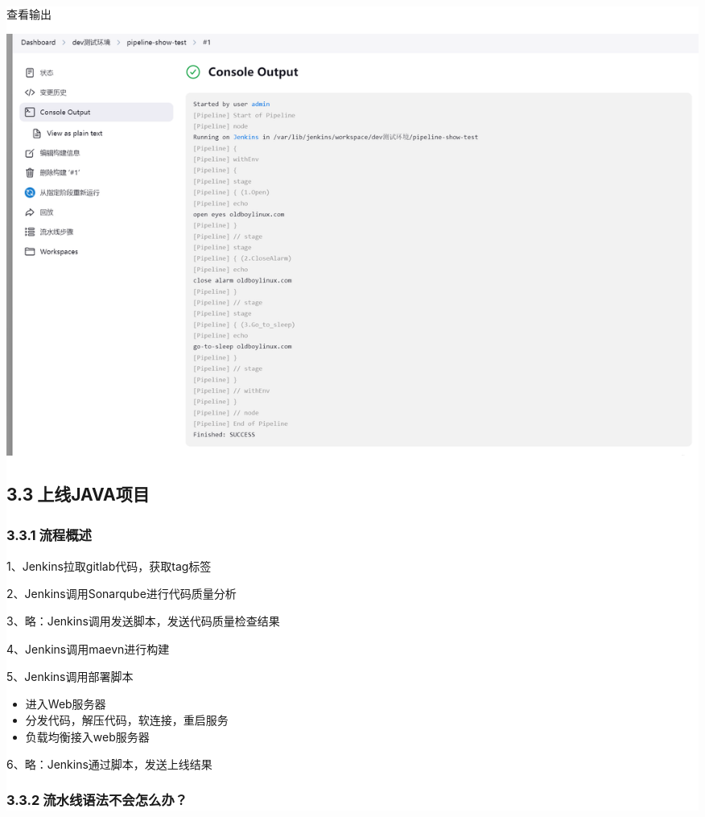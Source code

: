 查看输出

![image-20240718181020464](../../../img/image-20240718181020464.png)

## 3.3 上线JAVA项目

### 3.3.1 流程概述

1、Jenkins拉取gitlab代码，获取tag标签

2、Jenkins调用Sonarqube进行代码质量分析

3、略：Jenkins调用发送脚本，发送代码质量检查结果

4、Jenkins调用maevn进行构建

5、Jenkins调用部署脚本

- 进入Web服务器
- 分发代码，解压代码，软连接，重启服务
- 负载均衡接入web服务器

6、略：Jenkins通过脚本，发送上线结果



### 3.3.2 流水线语法不会怎么办？
